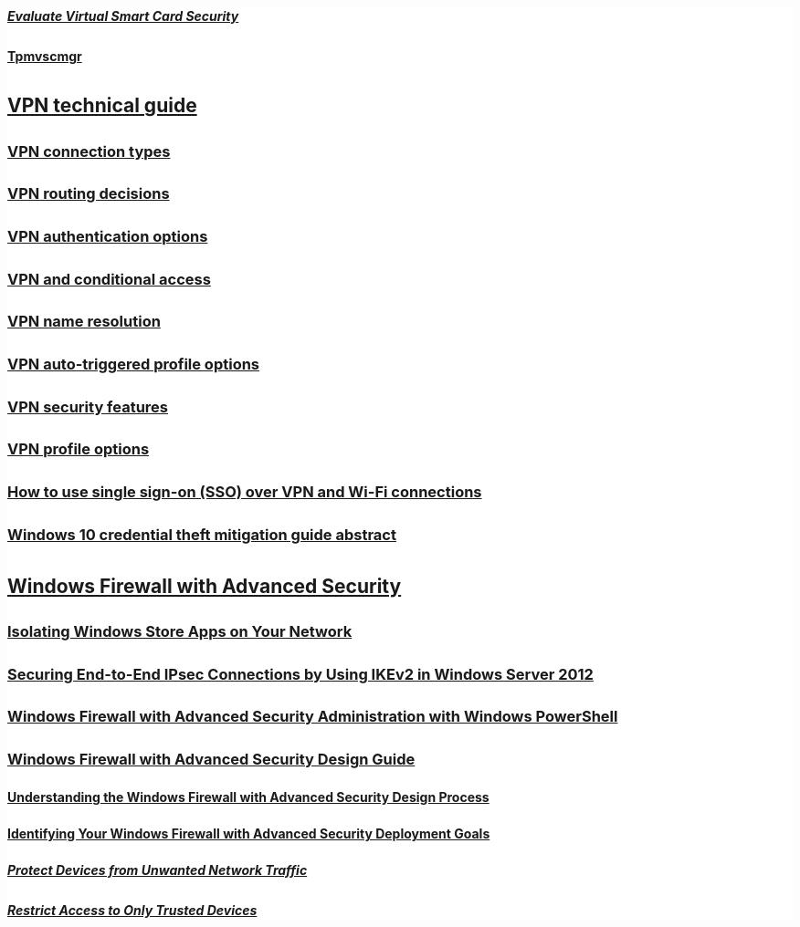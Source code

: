 ##### [Evaluate Virtual Smart Card Security](virtual-smart-cards\virtual-smart-card-evaluate-security.md)
#### [Tpmvscmgr](virtual-smart-cards\virtual-smart-card-tpmvscmgr.md)


## [VPN technical guide](vpn\vpn-guide.md)
### [VPN connection types](vpn\vpn-connection-type.md)
### [VPN routing decisions](vpn\vpn-routing.md)
### [VPN authentication options](vpn\vpn-authentication.md)
### [VPN and conditional access](vpn\vpn-conditional-access.md)
### [VPN name resolution](vpn\vpn-name-resolution.md)
### [VPN auto-triggered profile options](vpn\vpn-auto-trigger-profile.md)
### [VPN security features](vpn\vpn-security-features.md)
### [VPN profile options](vpn\vpn-profile-options.md)
### [How to use single sign-on (SSO) over VPN and Wi-Fi connections](vpn\how-to-use-single-sign-on-sso-over-vpn-and-wi-fi-connections.md)
### [Windows 10 credential theft mitigation guide abstract](windows-credential-theft-mitigation-guide-abstract.md)

## [Windows Firewall with Advanced Security](windows-firewall/windows-firewall-with-advanced-security.md)
### [Isolating Windows Store Apps on Your Network](windows-firewall/isolating-apps-on-your-network.md)
### [Securing End-to-End IPsec Connections by Using IKEv2 in Windows Server 2012](windows-firewall/securing-end-to-end-ipsec-connections-by-using-ikev2.md)
### [Windows Firewall with Advanced Security Administration with Windows PowerShell](windows-firewall/windows-firewall-with-advanced-security-administration-with-windows-powershell.md)
### [Windows Firewall with Advanced Security Design Guide](windows-firewall/windows-firewall-with-advanced-security-design-guide.md)
#### [Understanding the Windows Firewall with Advanced Security Design Process](windows-firewall/understanding-the-windows-firewall-with-advanced-security-design-process.md)
#### [Identifying Your Windows Firewall with Advanced Security Deployment Goals](windows-firewall/identifying-your-windows-firewall-with-advanced-security-deployment-goals.md)
##### [Protect Devices from Unwanted Network Traffic](windows-firewall/protect-devices-from-unwanted-network-traffic.md)
##### [Restrict Access to Only Trusted Devices](windows-firewall/restrict-access-to-only-trusted-devices.md)